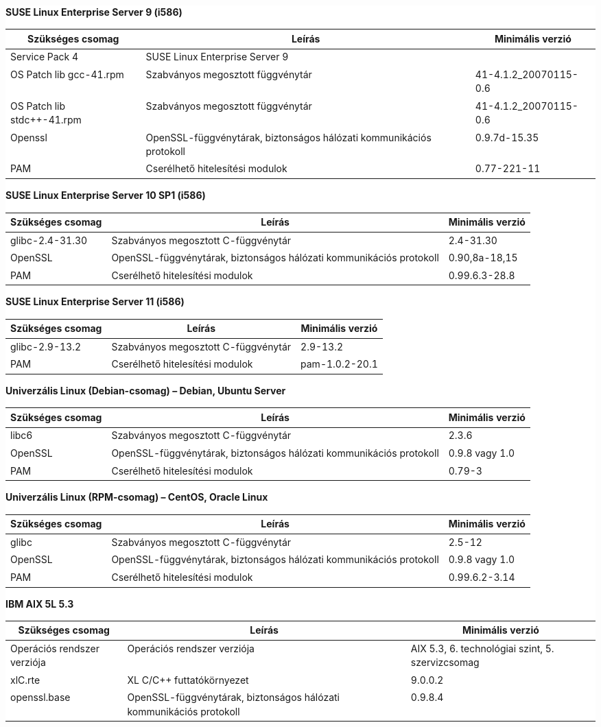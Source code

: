  **SUSE Linux Enterprise Server 9 (i586)**  

|Szükséges csomag|Leírás|Minimális verzió|  
|----------------------|-----------------|---------------------|  
|Service Pack 4|SUSE Linux Enterprise Server 9||  
|OS Patch lib gcc-41.rpm|Szabványos megosztott függvénytár|41-4.1.2_20070115-0.6|  
|OS Patch lib stdc++-41.rpm|Szabványos megosztott függvénytár|41-4.1.2_20070115-0.6|  
|Openssl|OpenSSL-függvénytárak, biztonságos hálózati kommunikációs protokoll|0.9.7d-15.35|  
|PAM|Cserélhető hitelesítési modulok|0.77-221-11|  

 **SUSE Linux Enterprise Server 10 SP1 (i586)**  

|Szükséges csomag|Leírás|Minimális verzió|  
|----------------------|-----------------|---------------------|  
|glibc-2.4-31.30|Szabványos megosztott C-függvénytár|2.4-31.30|  
|OpenSSL|OpenSSL-függvénytárak, biztonságos hálózati kommunikációs protokoll|0.90,8a-18,15|  
|PAM|Cserélhető hitelesítési modulok|0.99.6.3-28.8|  

 **SUSE Linux Enterprise Server 11 (i586)**  

|Szükséges csomag|Leírás|Minimális verzió|  
|----------------------|-----------------|---------------------|  
|glibc-2.9-13.2|Szabványos megosztott C-függvénytár|2.9-13.2|  
|PAM|Cserélhető hitelesítési modulok|pam-1.0.2-20.1|  

 **Univerzális Linux (Debian-csomag) – Debian, Ubuntu Server**  

|Szükséges csomag|Leírás|Minimális verzió|  
|----------------------|-----------------|---------------------|  
|libc6|Szabványos megosztott C-függvénytár|2.3.6|  
|OpenSSL|OpenSSL-függvénytárak, biztonságos hálózati kommunikációs protokoll|0.9.8 vagy 1.0|  
|PAM|Cserélhető hitelesítési modulok|0.79-3|  

 **Univerzális Linux (RPM-csomag) – CentOS, Oracle Linux**  

|Szükséges csomag|Leírás|Minimális verzió|  
|----------------------|-----------------|---------------------|  
|glibc|Szabványos megosztott C-függvénytár|2.5-12|  
|OpenSSL|OpenSSL-függvénytárak, biztonságos hálózati kommunikációs protokoll|0.9.8 vagy 1.0|  
|PAM|Cserélhető hitelesítési modulok|0.99.6.2-3.14|  

 **IBM AIX 5L 5.3**  

|Szükséges csomag|Leírás|Minimális verzió|  
|----------------------|-----------------|---------------------|  
|Operációs rendszer verziója|Operációs rendszer verziója|AIX 5.3, 6. technológiai szint, 5. szervizcsomag|  
|xlC.rte|XL C/C++ futtatókörnyezet|9.0.0.2|  
|openssl.base|OpenSSL-függvénytárak, biztonságos hálózati kommunikációs protokoll|0.9.8.4|  
